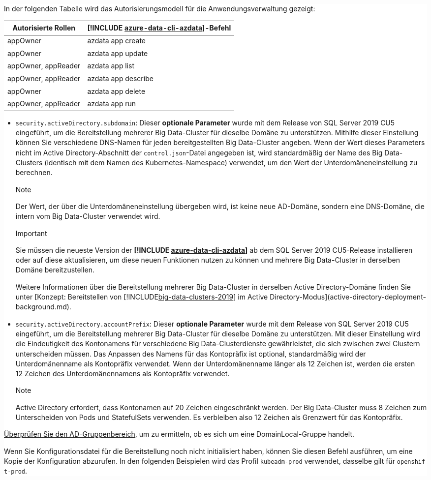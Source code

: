 In der folgenden Tabelle wird das Autorisierungsmodell für die Anwendungsverwaltung gezeigt:

|   Autorisierte Rollen   |   [!INCLUDE [azure-data-cli-azdata](../includes/azure-data-cli-azdata.md)]-Befehl   |
|----------------------|--------------------|
|   appOwner           | azdata app create  |
|   appOwner           | azdata app update  |
|   appOwner, appReader| azdata app list    |
|   appOwner, appReader| azdata app describe|
|   appOwner           | azdata app delete  |
|   appOwner, appReader| azdata app run     |

- `security.activeDirectory.subdomain`: Dieser **optionale Parameter** wurde mit dem Release von SQL Server 2019 CU5 eingeführt, um die Bereitstellung mehrerer Big Data-Cluster für dieselbe Domäne zu unterstützen. Mithilfe dieser Einstellung können Sie verschiedene DNS-Namen für jeden bereitgestellten Big Data-Cluster angeben. Wenn der Wert dieses Parameters nicht im Active Directory-Abschnitt der `control.json`-Datei angegeben ist, wird standardmäßig der Name des Big Data-Clusters (identisch mit dem Namen des Kubernetes-Namespace) verwendet, um den Wert der Unterdomäneneinstellung zu berechnen. 

  >[!NOTE]
  >Der Wert, der über die Unterdomäneneinstellung übergeben wird, ist keine neue AD-Domäne, sondern eine DNS-Domäne, die intern vom Big Data-Cluster verwendet wird.

  >[!IMPORTANT]
  >Sie müssen die neueste Version der **[!INCLUDE [azure-data-cli-azdata](../includes/azure-data-cli-azdata.md)]** ab dem SQL Server 2019 CU5-Release installieren oder auf diese aktualisieren, um diese neuen Funktionen nutzen zu können und mehrere Big Data-Cluster in derselben Domäne bereitzustellen.

  Weitere Informationen über die Bereitstellung mehrerer Big Data-Cluster in derselben Active Directory-Domäne finden Sie unter [Konzept: Bereitstellen von [!INCLUDE[big-data-clusters-2019](../includes/ssbigdataclusters-ss-nover.md)] im Active Directory-Modus](active-directory-deployment-background.md).

- `security.activeDirectory.accountPrefix`: Dieser **optionale Parameter** wurde mit dem Release von SQL Server 2019 CU5 eingeführt, um die Bereitstellung mehrerer Big Data-Cluster für dieselbe Domäne zu unterstützen. Mit dieser Einstellung wird die Eindeutigkeit des Kontonamens für verschiedene Big Data-Clusterdienste gewährleistet, die sich zwischen zwei Clustern unterscheiden müssen. Das Anpassen des Namens für das Kontopräfix ist optional, standardmäßig wird der Unterdomänenname als Kontopräfix verwendet. Wenn der Unterdomänenname länger als 12 Zeichen ist, werden die ersten 12 Zeichen des Unterdomänennamens als Kontopräfix verwendet.  

  >[!NOTE]
  >Active Directory erfordert, dass Kontonamen auf 20 Zeichen eingeschränkt werden. Der Big Data-Cluster muss 8 Zeichen zum Unterscheiden von Pods und StatefulSets verwenden. Es verbleiben also 12 Zeichen als Grenzwert für das Kontopräfix.

[Überprüfen Sie den AD-Gruppenbereich](/powershell/module/addsadministration/get-adgroup), um zu ermitteln, ob es sich um eine DomainLocal-Gruppe handelt.

Wenn Sie Konfigurationsdatei für die Bereitstellung noch nicht initialisiert haben, können Sie diesen Befehl ausführen, um eine Kopie der Konfiguration abzurufen. In den folgenden Beispielen wird das Profil `kubeadm-prod` verwendet, dasselbe gilt für `openshift-prod`.
